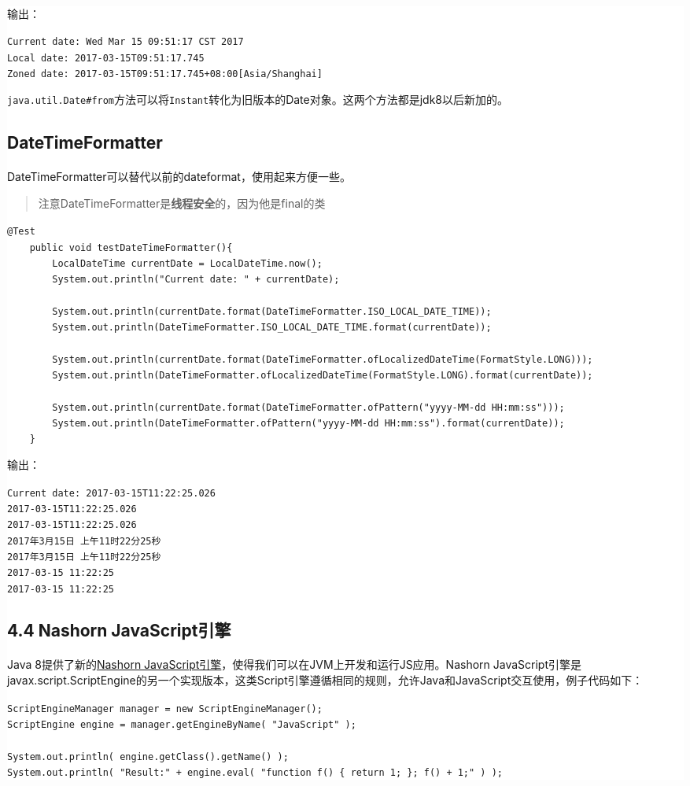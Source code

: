 输出：

```
Current date: Wed Mar 15 09:51:17 CST 2017
Local date: 2017-03-15T09:51:17.745
Zoned date: 2017-03-15T09:51:17.745+08:00[Asia/Shanghai]
```

`java.util.Date#from`方法可以将`Instant`转化为旧版本的Date对象。这两个方法都是jdk8以后新加的。

## DateTimeFormatter

DateTimeFormatter可以替代以前的dateformat，使用起来方便一些。

> 注意DateTimeFormatter是**线程安全**的，因为他是final的类

```
@Test
    public void testDateTimeFormatter(){
        LocalDateTime currentDate = LocalDateTime.now();
        System.out.println("Current date: " + currentDate);

        System.out.println(currentDate.format(DateTimeFormatter.ISO_LOCAL_DATE_TIME));
        System.out.println(DateTimeFormatter.ISO_LOCAL_DATE_TIME.format(currentDate));

        System.out.println(currentDate.format(DateTimeFormatter.ofLocalizedDateTime(FormatStyle.LONG)));
        System.out.println(DateTimeFormatter.ofLocalizedDateTime(FormatStyle.LONG).format(currentDate));

        System.out.println(currentDate.format(DateTimeFormatter.ofPattern("yyyy-MM-dd HH:mm:ss")));
        System.out.println(DateTimeFormatter.ofPattern("yyyy-MM-dd HH:mm:ss").format(currentDate));
    }
```

输出：

```
Current date: 2017-03-15T11:22:25.026
2017-03-15T11:22:25.026
2017-03-15T11:22:25.026
2017年3月15日 上午11时22分25秒
2017年3月15日 上午11时22分25秒
2017-03-15 11:22:25
2017-03-15 11:22:25
```
## 4.4 Nashorn JavaScript引擎

Java 8提供了新的[Nashorn JavaScript引擎](http://www.javacodegeeks.com/2014/02/java-8-compiling-lambda-expressions-in-the-new-nashorn-js-engine.html)，使得我们可以在JVM上开发和运行JS应用。Nashorn JavaScript引擎是javax.script.ScriptEngine的另一个实现版本，这类Script引擎遵循相同的规则，允许Java和JavaScript交互使用，例子代码如下：

```
ScriptEngineManager manager = new ScriptEngineManager();
ScriptEngine engine = manager.getEngineByName( "JavaScript" );

System.out.println( engine.getClass().getName() );
System.out.println( "Result:" + engine.eval( "function f() { return 1; }; f() + 1;" ) );
```
